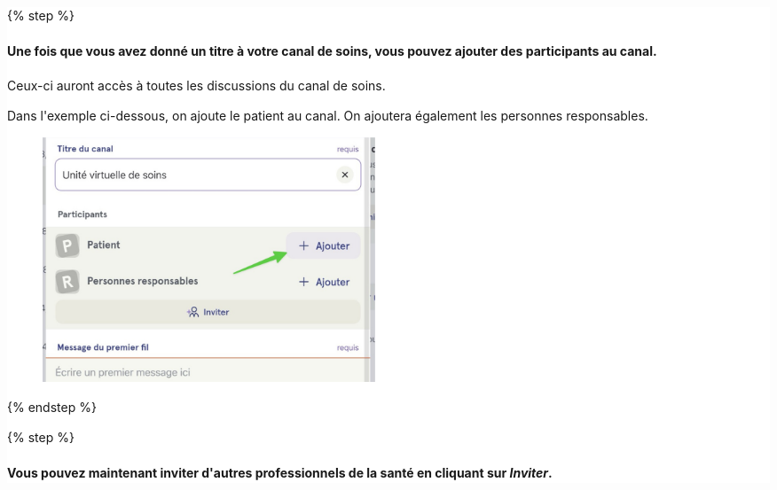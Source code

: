 {% step %}
#### Une fois que vous avez donné un titre à votre canal de soins, vous pouvez ajouter des participants au canal.

Ceux-ci auront accès à toutes les discussions du canal de soins.

Dans l'exemple ci-dessous, on ajoute le patient au canal. On ajoutera également les personnes responsables.

<div align="left"><figure><img src="../../.gitbook/assets/ajouter-un-patient-ou-un-proche-aidant-a-un-nouveau-canal-de-soins - Step 3.jpeg" alt="" width="375"><figcaption></figcaption></figure></div>
{% endstep %}

{% step %}
#### Vous pouvez maintenant inviter d'autres professionnels de la santé en cliquant sur _Inviter_.
